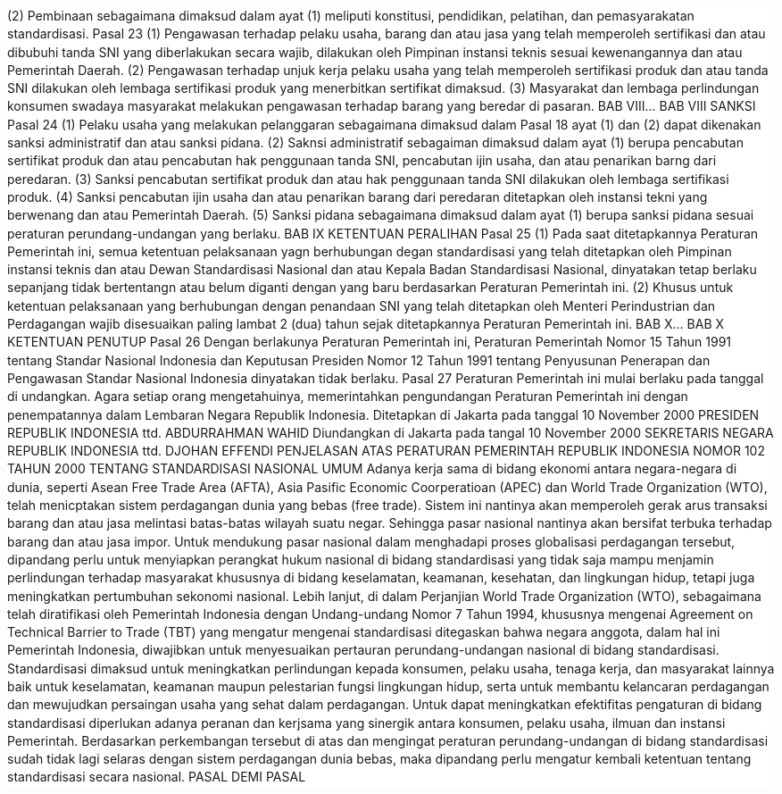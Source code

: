 (2) Pembinaan sebagaimana dimaksud dalam ayat (1) meliputi konstitusi, pendidikan, pelatihan, dan pemasyarakatan standardisasi.
Pasal 23
(1) Pengawasan terhadap pelaku usaha, barang dan atau jasa yang telah memperoleh sertifikasi dan atau dibubuhi tanda SNI yang diberlakukan secara wajib, dilakukan oleh Pimpinan instansi teknis sesuai kewenangannya dan atau Pemerintah Daerah.
(2) Pengawasan terhadap unjuk kerja pelaku usaha yang telah memperoleh sertifikasi produk dan atau tanda SNI dilakukan oleh lembaga sertifikasi produk yang menerbitkan sertifikat dimaksud.
(3) Masyarakat dan lembaga perlindungan konsumen swadaya masyarakat melakukan pengawasan terhadap barang yang beredar di pasaran. BAB VIII...
BAB VIII SANKSI
Pasal 24
(1) Pelaku usaha yang melakukan pelanggaran sebagaimana dimaksud dalam Pasal 18 ayat (1) dan (2) dapat dikenakan sanksi administratif dan atau sanksi pidana.
(2) Saknsi administratif sebagaiman dimaksud dalam ayat (1) berupa pencabutan sertifikat produk dan atau pencabutan hak penggunaan tanda SNI, pencabutan ijin usaha, dan atau penarikan barng dari peredaran.
(3) Sanksi pencabutan sertifikat produk dan atau hak penggunaan tanda SNI dilakukan oleh lembaga sertifikasi produk.
(4) Sanksi pencabutan ijin usaha dan atau penarikan barang dari peredaran ditetapkan oleh instansi tekni yang berwenang dan atau Pemerintah Daerah.
(5) Sanksi pidana sebagaimana dimaksud dalam ayat (1) berupa sanksi pidana sesuai peraturan perundang-undangan yang berlaku.
BAB IX KETENTUAN PERALIHAN
Pasal 25
(1) Pada saat ditetapkannya Peraturan Pemerintah ini, semua ketentuan pelaksanaan yagn berhubungan degan standardisasi yang telah ditetapkan oleh Pimpinan instansi teknis dan atau Dewan Standardisasi Nasional dan atau Kepala Badan Standardisasi Nasional, dinyatakan tetap berlaku sepanjang tidak bertentangn atau belum diganti dengan yang baru berdasarkan Peraturan Pemerintah ini.
(2) Khusus untuk ketentuan pelaksanaan yang berhubungan dengan penandaan SNI yang telah ditetapkan oleh Menteri Perindustrian dan Perdagangan wajib disesuaikan paling lambat 2 (dua) tahun sejak ditetapkannya Peraturan Pemerintah ini. BAB X...
BAB X KETENTUAN PENUTUP
Pasal 26
Dengan berlakunya Peraturan Pemerintah ini, Peraturan Pemerintah Nomor 15 Tahun 1991 tentang Standar Nasional Indonesia dan Keputusan Presiden Nomor 12 Tahun 1991 tentang Penyusunan Penerapan dan Pengawasan Standar Nasional Indonesia dinyatakan tidak berlaku.
Pasal 27
Peraturan Pemerintah ini mulai berlaku pada tanggal di undangkan. Agara setiap orang mengetahuinya, memerintahkan pengundangan Peraturan Pemerintah ini dengan penempatannya dalam Lembaran Negara Republik Indonesia. Ditetapkan di Jakarta pada tanggal 10 November 2000 PRESIDEN REPUBLIK INDONESIA ttd. ABDURRAHMAN WAHID Diundangkan di Jakarta pada tangal 10 November 2000 SEKRETARIS NEGARA REPUBLIK INDONESIA ttd. DJOHAN EFFENDI PENJELASAN ATAS PERATURAN PEMERINTAH REPUBLIK INDONESIA NOMOR 102 TAHUN 2000 TENTANG STANDARDISASI NASIONAL UMUM Adanya kerja sama di bidang ekonomi antara negara-negara di dunia, seperti Asean Free Trade Area (AFTA), Asia Pasific Economic Coorperatioan (APEC) dan World Trade Organization (WTO), telah menicptakan sistem perdagangan dunia yang bebas (free trade). Sistem ini nantinya akan memperoleh gerak arus transaksi barang dan atau jasa melintasi batas-batas wilayah suatu negar. Sehingga pasar nasional nantinya akan bersifat terbuka terhadap barang dan atau jasa impor. Untuk mendukung pasar nasional dalam menghadapi proses globalisasi perdagangan tersebut, dipandang perlu untuk menyiapkan perangkat hukum nasional di bidang standardisasi yang tidak saja mampu menjamin perlindungan terhadap masyarakat khususnya di bidang keselamatan, keamanan, kesehatan, dan lingkungan hidup, tetapi juga meningkatkan pertumbuhan sekonomi nasional. Lebih lanjut, di dalam Perjanjian World Trade Organization (WTO), sebagaimana telah diratifikasi oleh Pemerintah Indonesia dengan Undang-undang Nomor 7 Tahun 1994, khususnya mengenai Agreement on Technical Barrier to Trade (TBT) yang mengatur mengenai standardisasi ditegaskan bahwa negara anggota, dalam hal ini Pemerintah Indonesia, diwajibkan untuk menyesuaikan pertauran perundang-undangan nasional di bidang standardisasi. Standardisasi dimaksud untuk meningkatkan perlindungan kepada konsumen, pelaku usaha, tenaga kerja, dan masyarakat lainnya baik untuk keselamatan, keamanan maupun pelestarian fungsi lingkungan hidup, serta untuk membantu kelancaran perdagangan dan mewujudkan persaingan usaha yang sehat dalam perdagangan. Untuk dapat meningkatkan efektifitas pengaturan di bidang standardisasi diperlukan adanya peranan dan kerjsama yang sinergik antara konsumen, pelaku usaha, ilmuan dan instansi Pemerintah. Berdasarkan perkembangan tersebut di atas dan mengingat peraturan perundang-undangan di bidang standardisasi sudah tidak lagi selaras dengan sistem perdagangan dunia bebas, maka dipandang perlu mengatur kembali ketentuan tentang standardisasi secara nasional. PASAL DEMI PASAL